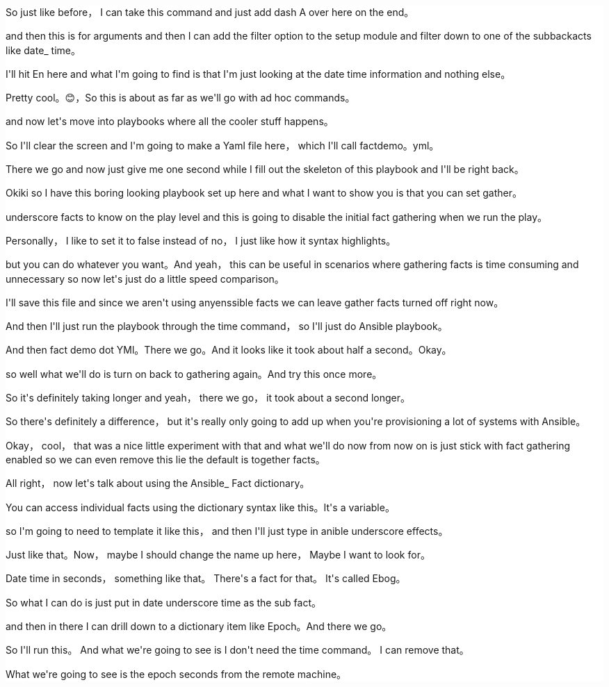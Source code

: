 So just like before， I can take this command and just add dash A over here on the end。

 and then this is for arguments and then I can add the filter option to the setup module and filter down to one of the subbackacts like date_ time。

I'll hit En here and what I'm going to find is that I'm just looking at the date time information and nothing else。

Pretty cool。😊，So this is about as far as we'll go with ad hoc commands。

 and now let's move into playbooks where all the cooler stuff happens。

So I'll clear the screen and I'm going to make a Yaml file here， which I'll call factdemo。yml。

There we go and now just give me one second while I fill out the skeleton of this playbook and I'll be right back。

Okiki so I have this boring looking playbook set up here and what I want to show you is that you can set gather。

 underscore facts to know on the play level and this is going to disable the initial fact gathering when we run the play。

Personally， I like to set it to false instead of no， I just like how it syntax highlights。

 but you can do whatever you want。And yeah， this can be useful in scenarios where gathering facts is time consuming and unnecessary so now let's just do a little speed comparison。

 I'll save this file and since we aren't using anyenssible facts we can leave gather facts turned off right now。

And then I'll just run the playbook through the time command， so I'll just do Ansible playbook。

And then fact demo dot YMl。There we go。And it looks like it took about half a second。Okay。

 so well what we'll do is turn on back to gathering again。And try this once more。

So it's definitely taking longer and yeah， there we go， it took about a second longer。

So there's definitely a difference， but it's really only going to add up when you're provisioning a lot of systems with Ansible。

Okay， cool， that was a nice little experiment with that and what we'll do now from now on is just stick with fact gathering enabled so we can even remove this lie the default is together facts。

All right， now let's talk about using the Ansible_ Fact dictionary。

You can access individual facts using the dictionary syntax like this。It's a variable。

 so I'm going to need to template it like this， and then I'll just type in anible underscore effects。

Just like that。Now， maybe I should change the name up here， Maybe I want to look for。

Date time in seconds， something like that。 There's a fact for that。 It's called Ebog。

So what I can do is just put in date underscore time as the sub fact。

 and then in there I can drill down to a dictionary item like Epoch。And there we go。

 So I'll run this。 And what we're going to see is I don't need the time command。 I can remove that。

What we're going to see is the epoch seconds from the remote machine。
